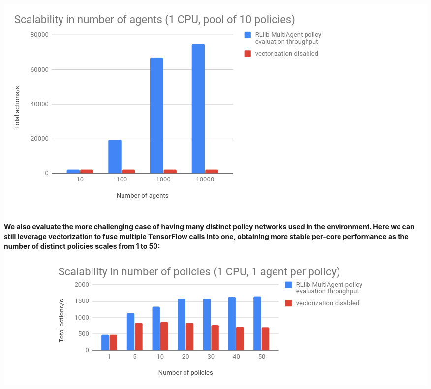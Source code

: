 <img src="/images/949.png"><br/>
</p>

#### We also evaluate the more challenging case of having many distinct policy networks used in the environment. Here we can still leverage vectorization to fuse multiple TensorFlow calls into one, obtaining more stable per-core performance as the number of distinct policies scales from 1 to 50:

<p align="center">
<img src="/images/950.png"><br/>
</p>

